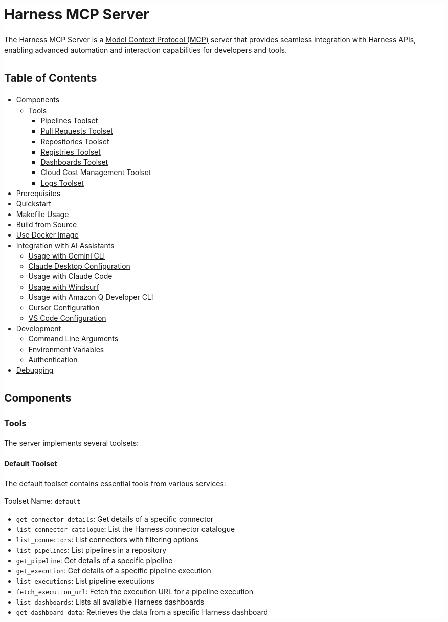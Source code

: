 # Harness MCP Server

The Harness MCP Server is a [Model Context Protocol (MCP)](https://modelcontextprotocol.io/introduction) server that provides seamless integration with Harness APIs, enabling advanced automation and interaction capabilities for developers and tools.

## Table of Contents

- [Components](#components)
  - [Tools](#tools)
    - [Pipelines Toolset](#pipelines-toolset)
    - [Pull Requests Toolset](#pull-requests-toolset)
    - [Repositories Toolset](#repositories-toolset)
    - [Registries Toolset](#registries-toolset)
    - [Dashboards Toolset](#dashboards-toolset)
    - [Cloud Cost Management Toolset](#cloud-cost-management-toolset)
    - [Logs Toolset](#logs-toolset)
- [Prerequisites](#prerequisites)
- [Quickstart](#quickstart)
- [Makefile Usage](#makefile-usage)
- [Build from Source](#build-from-source)
- [Use Docker Image](#use-docker-image)
- [Integration with AI Assistants](#integration-with-ai-assistants)
  - [Usage with Gemini CLI](#usage-with-gemini-cli)
  - [Claude Desktop Configuration](#claude-desktop-configuration)
  - [Usage with Claude Code](#usage-with-claude-code)
  - [Usage with Windsurf](#usage-with-windsurf)
  - [Usage with Amazon Q Developer CLI](#usage-with-amazon-q-developer-cli)
  - [Cursor Configuration](#cursor-configuration)
  - [VS Code Configuration](#vs-code-configuration)
- [Development](#development)
  - [Command Line Arguments](#command-line-arguments)
  - [Environment Variables](#environment-variables)
  - [Authentication](#authentication)
- [Debugging](#debugging)

## Components

### Tools

The server implements several toolsets:

#### Default Toolset

The default toolset contains essential tools from various services:

Toolset Name: `default`

- `get_connector_details`: Get details of a specific connector
- `list_connector_catalogue`: List the Harness connector catalogue
- `list_connectors`: List connectors with filtering options
- `list_pipelines`: List pipelines in a repository
- `get_pipeline`: Get details of a specific pipeline
- `get_execution`: Get details of a specific pipeline execution
- `list_executions`: List pipeline executions
- `fetch_execution_url`: Fetch the execution URL for a pipeline execution
- `list_dashboards`: Lists all available Harness dashboards
- `get_dashboard_data`: Retrieves the data from a specific Harness dashboard

